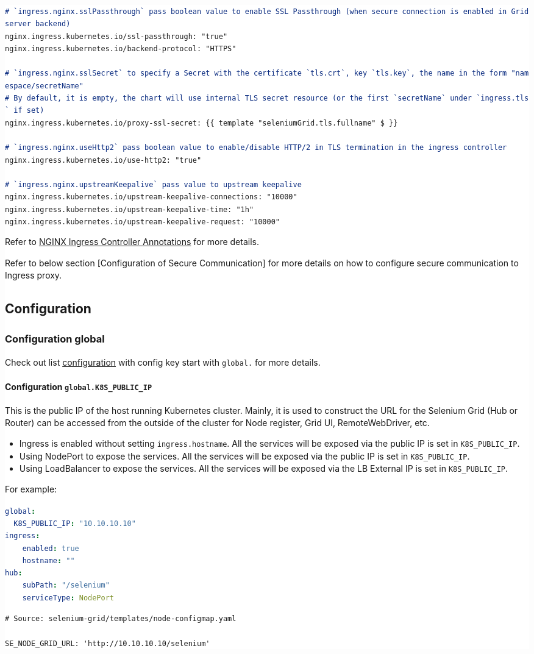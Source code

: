```markdown
# `ingress.nginx.sslPassthrough` pass boolean value to enable SSL Passthrough (when secure connection is enabled in Grid server backend)
nginx.ingress.kubernetes.io/ssl-passthrough: "true"
nginx.ingress.kubernetes.io/backend-protocol: "HTTPS"

# `ingress.nginx.sslSecret` to specify a Secret with the certificate `tls.crt`, key `tls.key`, the name in the form "namespace/secretName"
# By default, it is empty, the chart will use internal TLS secret resource (or the first `secretName` under `ingress.tls` if set)
nginx.ingress.kubernetes.io/proxy-ssl-secret: {{ template "seleniumGrid.tls.fullname" $ }}

# `ingress.nginx.useHttp2` pass boolean value to enable/disable HTTP/2 in TLS termination in the ingress controller
nginx.ingress.kubernetes.io/use-http2: "true"

# `ingress.nginx.upstreamKeepalive` pass value to upstream keepalive
nginx.ingress.kubernetes.io/upstream-keepalive-connections: "10000"
nginx.ingress.kubernetes.io/upstream-keepalive-time: "1h"
nginx.ingress.kubernetes.io/upstream-keepalive-request: "10000"
```

Refer to [NGINX Ingress Controller Annotations](https://github.com/kubernetes/ingress-nginx/blob/main/docs/user-guide/nginx-configuration/annotations.md) for more details.

Refer to below section [Configuration of Secure Communication] for more details on how to configure secure communication to Ingress proxy.

## Configuration

### Configuration global

Check out list [configuration](https://github.com/SeleniumHQ/docker-selenium/blob/trunk/charts/selenium-grid/CONFIGURATION.md) with config key start with `global.` for more details.

#### Configuration `global.K8S_PUBLIC_IP`

This is the public IP of the host running Kubernetes cluster. Mainly, it is used to construct the URL for the Selenium Grid (Hub or Router) can be accessed from the outside of the cluster for Node register, Grid UI, RemoteWebDriver, etc.
- Ingress is enabled without setting `ingress.hostname`. All the services will be exposed via the public IP is set in `K8S_PUBLIC_IP`.
- Using NodePort to expose the services. All the services will be exposed via the public IP is set in `K8S_PUBLIC_IP`.
- Using LoadBalancer to expose the services. All the services will be exposed via the LB External IP is set in `K8S_PUBLIC_IP`.

For example:
```yaml
global:
  K8S_PUBLIC_IP: "10.10.10.10"
ingress:
    enabled: true
    hostname: ""
hub:
    subPath: "/selenium"
    serviceType: NodePort
```
```
# Source: selenium-grid/templates/node-configmap.yaml

SE_NODE_GRID_URL: 'http://10.10.10.10/selenium'
```
